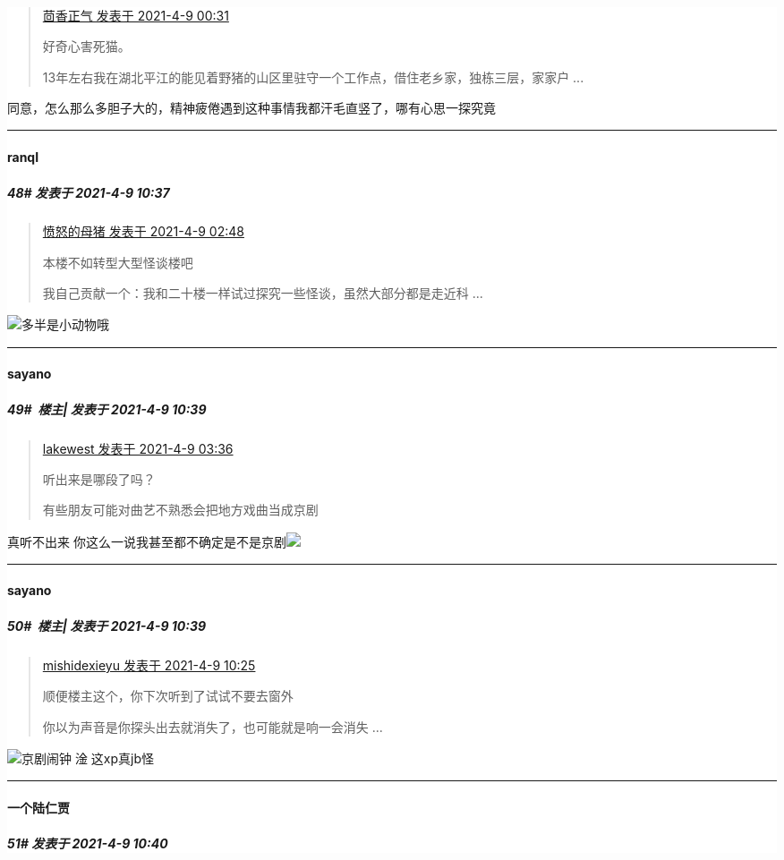 
<blockquote><a href="httphttps://bbs.saraba1st.com/2b/forum.php?mod=redirect&amp;goto=findpost&amp;pid=50878538&amp;ptid=1997983" target="_blank">茴香正气 发表于 2021-4-9 00:31</a>

好奇心害死猫。

13年左右我在湖北平江的能见着野猪的山区里驻守一个工作点，借住老乡家，独栋三层，家家户 ...</blockquote>
同意，怎么那么多胆子大的，精神疲倦遇到这种事情我都汗毛直竖了，哪有心思一探究竟


*****

####  ranqI  
##### 48#       发表于 2021-4-9 10:37


<blockquote><a href="httphttps://bbs.saraba1st.com/2b/forum.php?mod=redirect&amp;goto=findpost&amp;pid=50879198&amp;ptid=1997983" target="_blank">愤怒的母猪 发表于 2021-4-9 02:48</a>

本楼不如转型大型怪谈楼吧

我自己贡献一个：我和二十楼一样试过探究一些怪谈，虽然大部分都是走近科 ...</blockquote>
<img src="https://static.saraba1st.com/image/smiley/face2017/005.png" referrerpolicy="no-referrer">多半是小动物哦


*****

####  sayano  
##### 49#         楼主| 发表于 2021-4-9 10:39


<blockquote><a href="httphttps://bbs.saraba1st.com/2b/forum.php?mod=redirect&amp;goto=findpost&amp;pid=50879266&amp;ptid=1997983" target="_blank">lakewest 发表于 2021-4-9 03:36</a>

听出来是哪段了吗？

有些朋友可能对曲艺不熟悉会把地方戏曲当成京剧</blockquote>
真听不出来 你这么一说我甚至都不确定是不是京剧<img src="https://static.saraba1st.com/image/smiley/face2017/106.png" referrerpolicy="no-referrer">


*****

####  sayano  
##### 50#         楼主| 发表于 2021-4-9 10:39


<blockquote><a href="httphttps://bbs.saraba1st.com/2b/forum.php?mod=redirect&amp;goto=findpost&amp;pid=50880884&amp;ptid=1997983" target="_blank">mishidexieyu 发表于 2021-4-9 10:25</a>

顺便楼主这个，你下次听到了试试不要去窗外

你以为声音是你探头出去就消失了，也可能就是响一会消失 ...</blockquote>
<img src="https://static.saraba1st.com/image/smiley/face2017/107.png" referrerpolicy="no-referrer">京剧闹钟 淦 这xp真jb怪


*****

####  一个陆仁贾  
##### 51#       发表于 2021-4-9 10:40
